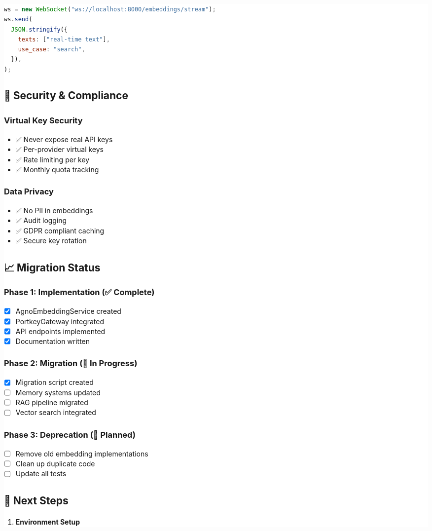 ```javascript
ws = new WebSocket("ws://localhost:8000/embeddings/stream");
ws.send(
  JSON.stringify({
    texts: ["real-time text"],
    use_case: "search",
  }),
);
```

## 🔐 Security & Compliance

### Virtual Key Security

- ✅ Never expose real API keys
- ✅ Per-provider virtual keys
- ✅ Rate limiting per key
- ✅ Monthly quota tracking

### Data Privacy

- ✅ No PII in embeddings
- ✅ Audit logging
- ✅ GDPR compliant caching
- ✅ Secure key rotation

## 📈 Migration Status

### Phase 1: Implementation (✅ Complete)

- [x] AgnoEmbeddingService created
- [x] PortkeyGateway integrated
- [x] API endpoints implemented
- [x] Documentation written

### Phase 2: Migration (🔄 In Progress)

- [x] Migration script created
- [ ] Memory systems updated
- [ ] RAG pipeline migrated
- [ ] Vector search integrated

### Phase 3: Deprecation (📅 Planned)

- [ ] Remove old embedding implementations
- [ ] Clean up duplicate code
- [ ] Update all tests

## 🎯 Next Steps

1. **Environment Setup**
